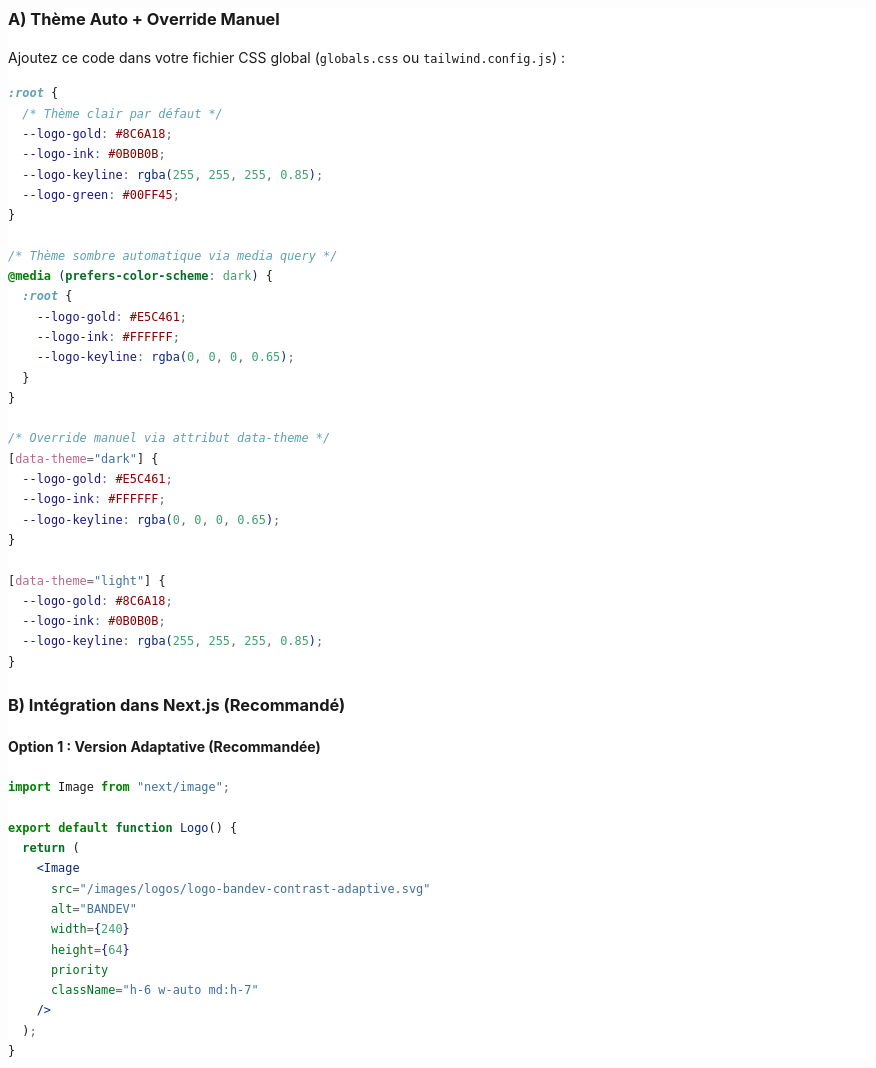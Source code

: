 ### A) Thème Auto + Override Manuel

Ajoutez ce code dans votre fichier CSS global (`globals.css` ou `tailwind.config.js`) :

```css
:root {
  /* Thème clair par défaut */
  --logo-gold: #8C6A18;
  --logo-ink: #0B0B0B;
  --logo-keyline: rgba(255, 255, 255, 0.85);
  --logo-green: #00FF45;
}

/* Thème sombre automatique via media query */
@media (prefers-color-scheme: dark) {
  :root {
    --logo-gold: #E5C461;
    --logo-ink: #FFFFFF;
    --logo-keyline: rgba(0, 0, 0, 0.65);
  }
}

/* Override manuel via attribut data-theme */
[data-theme="dark"] {
  --logo-gold: #E5C461;
  --logo-ink: #FFFFFF;
  --logo-keyline: rgba(0, 0, 0, 0.65);
}

[data-theme="light"] {
  --logo-gold: #8C6A18;
  --logo-ink: #0B0B0B;
  --logo-keyline: rgba(255, 255, 255, 0.85);
}
```

### B) Intégration dans Next.js (Recommandé)

#### Option 1 : Version Adaptative (Recommandée)
```jsx
import Image from "next/image";

export default function Logo() {
  return (
    <Image
      src="/images/logos/logo-bandev-contrast-adaptive.svg"
      alt="BANDEV"
      width={240}
      height={64}
      priority
      className="h-6 w-auto md:h-7"
    />
  );
}
```
